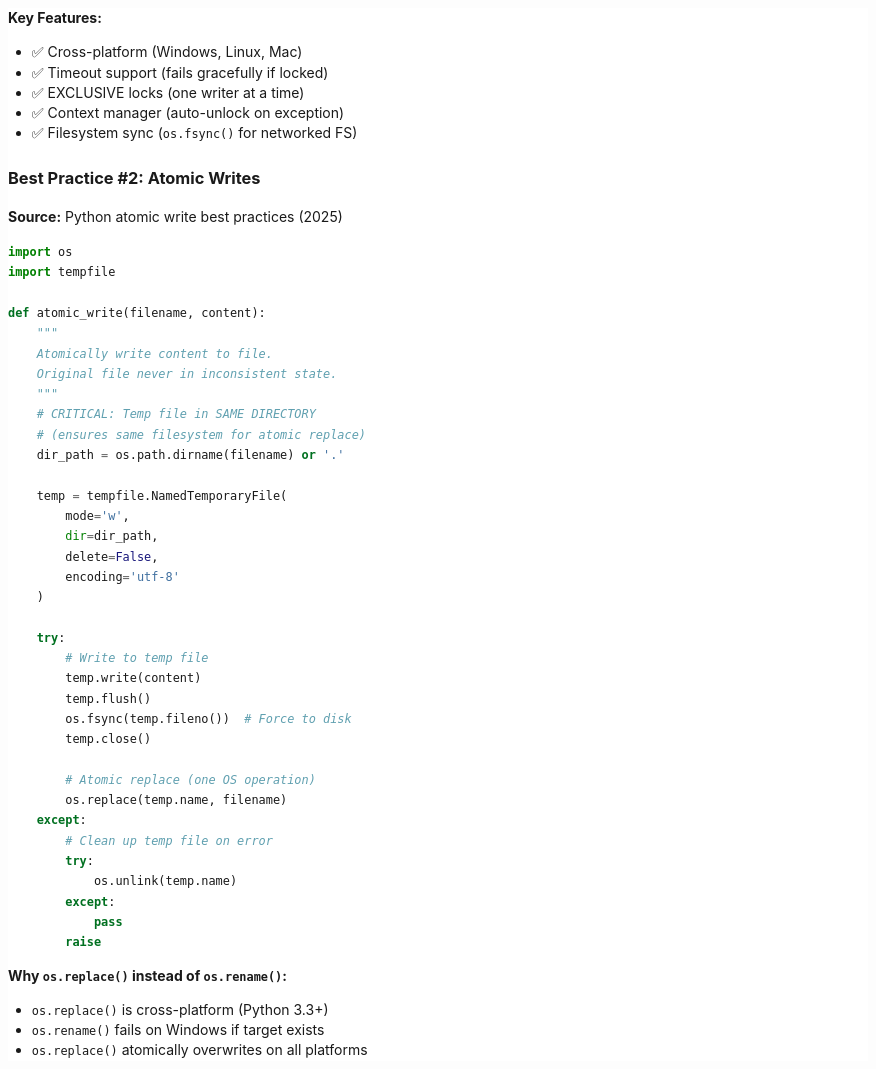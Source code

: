**Key Features:**
- ✅ Cross-platform (Windows, Linux, Mac)
- ✅ Timeout support (fails gracefully if locked)
- ✅ EXCLUSIVE locks (one writer at a time)
- ✅ Context manager (auto-unlock on exception)
- ✅ Filesystem sync (`os.fsync()` for networked FS)

### Best Practice #2: Atomic Writes

**Source:** Python atomic write best practices (2025)

```python
import os
import tempfile

def atomic_write(filename, content):
    """
    Atomically write content to file.
    Original file never in inconsistent state.
    """
    # CRITICAL: Temp file in SAME DIRECTORY
    # (ensures same filesystem for atomic replace)
    dir_path = os.path.dirname(filename) or '.'

    temp = tempfile.NamedTemporaryFile(
        mode='w',
        dir=dir_path,
        delete=False,
        encoding='utf-8'
    )

    try:
        # Write to temp file
        temp.write(content)
        temp.flush()
        os.fsync(temp.fileno())  # Force to disk
        temp.close()

        # Atomic replace (one OS operation)
        os.replace(temp.name, filename)
    except:
        # Clean up temp file on error
        try:
            os.unlink(temp.name)
        except:
            pass
        raise
```

**Why `os.replace()` instead of `os.rename()`:**
- `os.replace()` is cross-platform (Python 3.3+)
- `os.rename()` fails on Windows if target exists
- `os.replace()` atomically overwrites on all platforms
